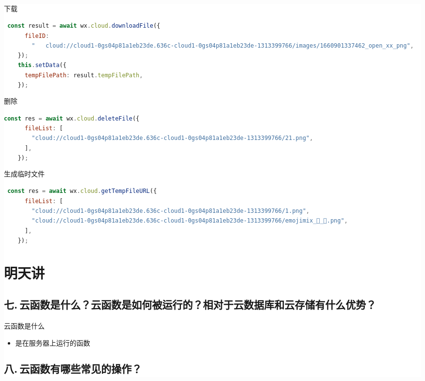 下载

```js
 const result = await wx.cloud.downloadFile({
      fileID:
        "	cloud://cloud1-0gs04p81a1eb23de.636c-cloud1-0gs04p81a1eb23de-1313399766/images/1660901337462_open_xx_png",
    });
    this.setData({
      tempFilePath: result.tempFilePath,
    });
```

删除

```js
const res = await wx.cloud.deleteFile({
      fileList: [
        "cloud://cloud1-0gs04p81a1eb23de.636c-cloud1-0gs04p81a1eb23de-1313399766/21.png",
      ],
    });
```

生成临时文件

```js
 const res = await wx.cloud.getTempFileURL({
      fileList: [
        "cloud://cloud1-0gs04p81a1eb23de.636c-cloud1-0gs04p81a1eb23de-1313399766/1.png",
        "cloud://cloud1-0gs04p81a1eb23de.636c-cloud1-0gs04p81a1eb23de-1313399766/emojimix_🦄_🌇.png",
      ],
    });
```



# 明天讲

## 七. 云函数是什么？云函数是如何被运行的？相对于云数据库和云存储有什么优势？

云函数是什么

- 是在服务器上运行的函数





## 八. 云函数有哪些常见的操作？


